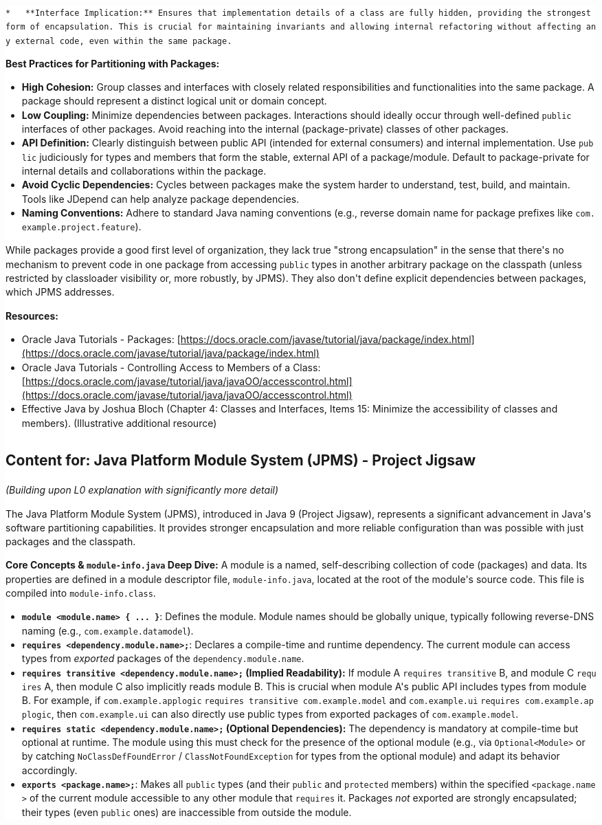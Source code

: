     *   **Interface Implication:** Ensures that implementation details of a class are fully hidden, providing the strongest form of encapsulation. This is crucial for maintaining invariants and allowing internal refactoring without affecting any external code, even within the same package.

**Best Practices for Partitioning with Packages:**
-   **High Cohesion:** Group classes and interfaces with closely related responsibilities and functionalities into the same package. A package should represent a distinct logical unit or domain concept.
-   **Low Coupling:** Minimize dependencies between packages. Interactions should ideally occur through well-defined `public` interfaces of other packages. Avoid reaching into the internal (package-private) classes of other packages.
-   **API Definition:** Clearly distinguish between public API (intended for external consumers) and internal implementation. Use `public` judiciously for types and members that form the stable, external API of a package/module. Default to package-private for internal details and collaborations within the package.
-   **Avoid Cyclic Dependencies:** Cycles between packages make the system harder to understand, test, build, and maintain. Tools like JDepend can help analyze package dependencies.
-   **Naming Conventions:** Adhere to standard Java naming conventions (e.g., reverse domain name for package prefixes like `com.example.project.feature`).

While packages provide a good first level of organization, they lack true "strong encapsulation" in the sense that there's no mechanism to prevent code in one package from accessing `public` types in another arbitrary package on the classpath (unless restricted by classloader visibility or, more robustly, by JPMS). They also don't define explicit dependencies between packages, which JPMS addresses.

**Resources:**
-   Oracle Java Tutorials - Packages: [https://docs.oracle.com/javase/tutorial/java/package/index.html](https://docs.oracle.com/javase/tutorial/java/package/index.html)
-   Oracle Java Tutorials - Controlling Access to Members of a Class: [https://docs.oracle.com/javase/tutorial/java/javaOO/accesscontrol.html](https://docs.oracle.com/javase/tutorial/java/javaOO/accesscontrol.html)
-   Effective Java by Joshua Bloch (Chapter 4: Classes and Interfaces, Items 15: Minimize the accessibility of classes and members). (Illustrative additional resource)

## Content for: Java Platform Module System (JPMS) - Project Jigsaw

*(Building upon L0 explanation with significantly more detail)*

The Java Platform Module System (JPMS), introduced in Java 9 (Project Jigsaw), represents a significant advancement in Java's software partitioning capabilities. It provides stronger encapsulation and more reliable configuration than was possible with just packages and the classpath.

**Core Concepts & `module-info.java` Deep Dive:**
A module is a named, self-describing collection of code (packages) and data. Its properties are defined in a module descriptor file, `module-info.java`, located at the root of the module's source code. This file is compiled into `module-info.class`.

-   **`module <module.name> { ... }`**: Defines the module. Module names should be globally unique, typically following reverse-DNS naming (e.g., `com.example.datamodel`).
-   **`requires <dependency.module.name>;`**: Declares a compile-time and runtime dependency. The current module can access types from *exported* packages of the `dependency.module.name`.
-   **`requires transitive <dependency.module.name>;` (Implied Readability):** If module A `requires transitive` B, and module C `requires` A, then module C also implicitly reads module B. This is crucial when module A's public API includes types from module B. For example, if `com.example.applogic` `requires transitive com.example.model` and `com.example.ui` `requires com.example.applogic`, then `com.example.ui` can also directly use public types from exported packages of `com.example.model`.
-   **`requires static <dependency.module.name>;` (Optional Dependencies):** The dependency is mandatory at compile-time but optional at runtime. The module using this must check for the presence of the optional module (e.g., via `Optional<Module>` or by catching `NoClassDefFoundError` / `ClassNotFoundException` for types from the optional module) and adapt its behavior accordingly.
-   **`exports <package.name>;`**: Makes all `public` types (and their `public` and `protected` members) within the specified `<package.name>` of the current module accessible to any other module that `requires` it. Packages *not* exported are strongly encapsulated; their types (even `public` ones) are inaccessible from outside the module.